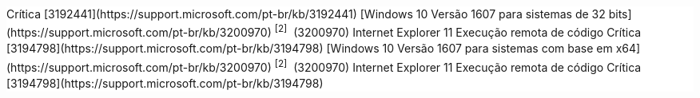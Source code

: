 </td>
<td style="border:1px solid black;">
Crítica

</td>
<td style="border:1px solid black;">
[3192441](https://support.microsoft.com/pt-br/kb/3192441)

</td>
</tr>
<tr>
<td style="border:1px solid black;">
[Windows 10 Versão 1607 para sistemas de 32 bits](https://support.microsoft.com/pt-br/kb/3200970) <sup>[2]</sup>   
(3200970)

</td>
<td style="border:1px solid black;">
Internet Explorer 11

</td>
<td style="border:1px solid black;">
Execução remota de código

</td>
<td style="border:1px solid black;">
Crítica

</td>
<td style="border:1px solid black;">
[3194798](https://support.microsoft.com/pt-br/kb/3194798)

</td>
</tr>
<tr>
<td style="border:1px solid black;">
[Windows 10 Versão 1607 para sistemas com base em x64](https://support.microsoft.com/pt-br/kb/3200970) <sup>[2]</sup>   
(3200970)

</td>
<td style="border:1px solid black;">
Internet Explorer 11

</td>
<td style="border:1px solid black;">
Execução remota de código

</td>
<td style="border:1px solid black;">
Crítica

</td>
<td style="border:1px solid black;">
[3194798](https://support.microsoft.com/pt-br/kb/3194798)
